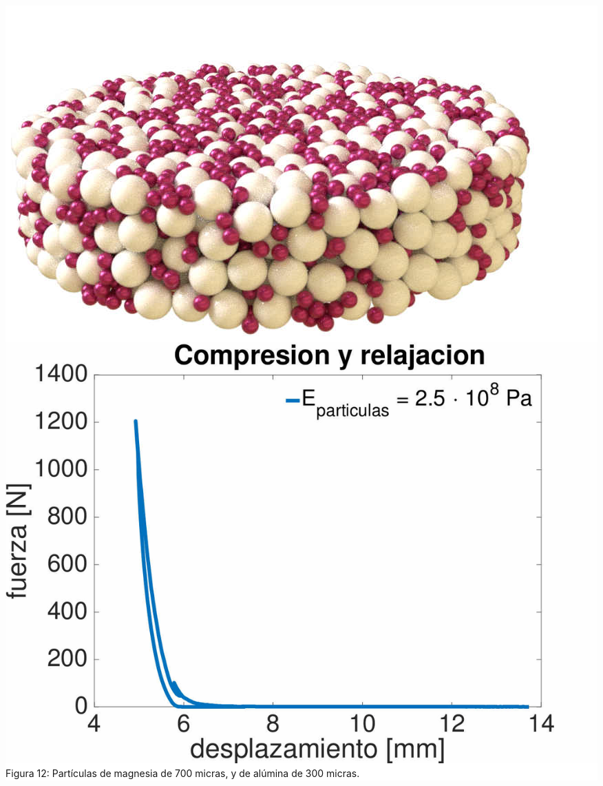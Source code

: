 <img class="img-responsive" src="./images/rCons.jpg" alt="blender">
</div>
<div class="col-xs-4">
<img class="img-responsive" src="./images/fuerza-desplazamientoRadiosConstante.jpg" alt="graph">
</div>
</div>
<div class="caption">
Figura 12: Partículas de magnesia de 700 micras, y de alúmina de 300 micras.